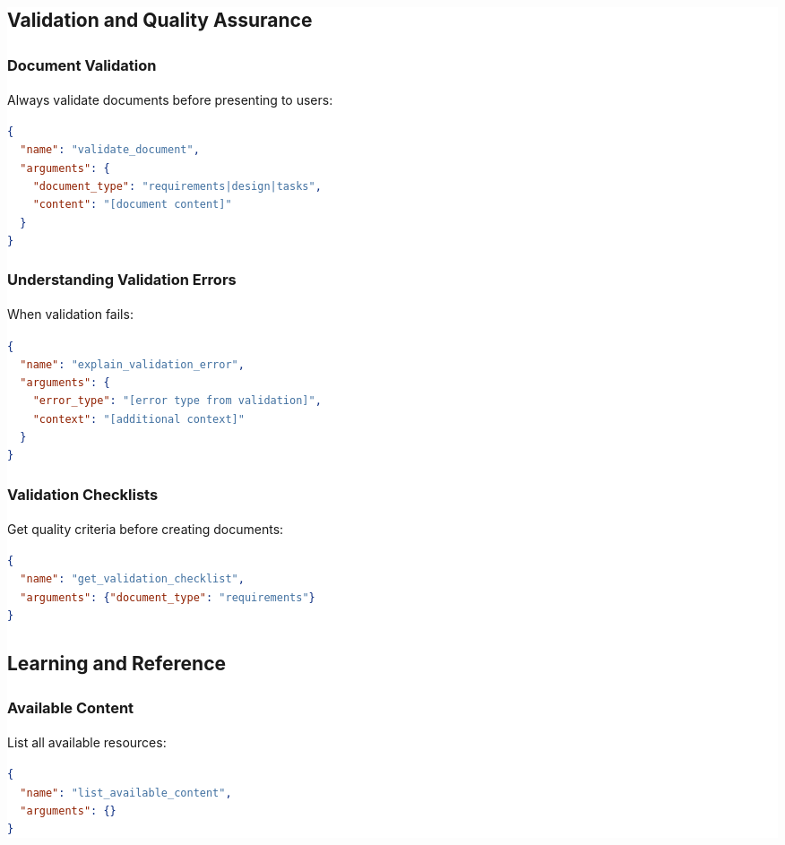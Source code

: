 ## Validation and Quality Assurance

### Document Validation

Always validate documents before presenting to users:

```json
{
  "name": "validate_document",
  "arguments": {
    "document_type": "requirements|design|tasks",
    "content": "[document content]"
  }
}
```

### Understanding Validation Errors

When validation fails:

```json
{
  "name": "explain_validation_error",
  "arguments": {
    "error_type": "[error type from validation]",
    "context": "[additional context]"
  }
}
```

### Validation Checklists

Get quality criteria before creating documents:

```json
{
  "name": "get_validation_checklist",
  "arguments": {"document_type": "requirements"}
}
```

## Learning and Reference

### Available Content

List all available resources:

```json
{
  "name": "list_available_content",
  "arguments": {}
}
```
